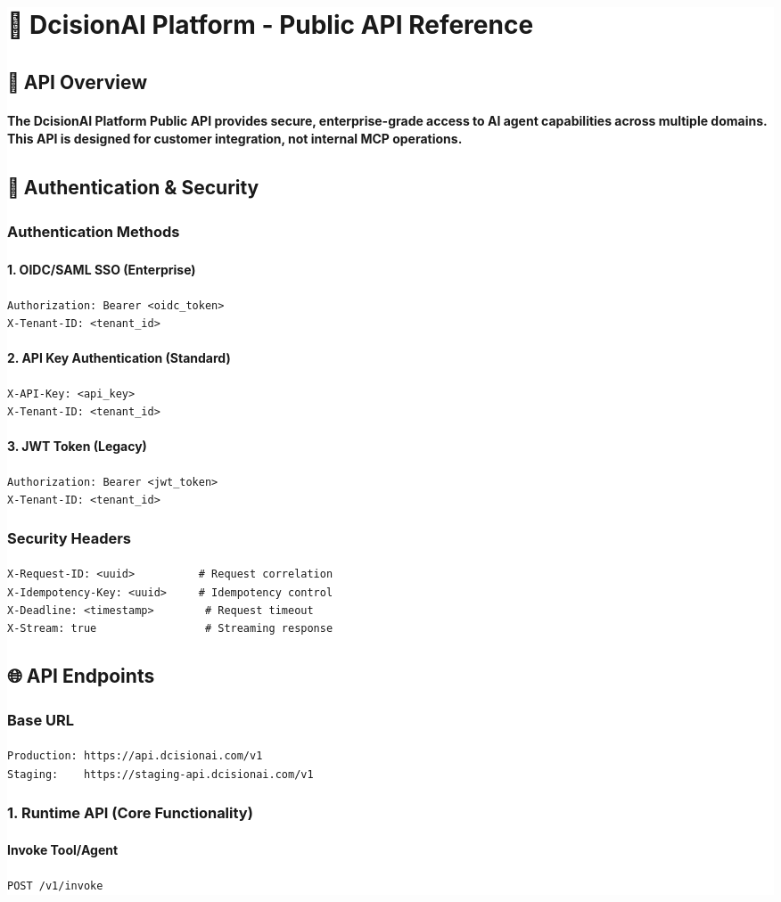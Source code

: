 # 🚀 DcisionAI Platform - Public API Reference

## 🎯 **API Overview**

**The DcisionAI Platform Public API provides secure, enterprise-grade access to AI agent capabilities across multiple domains. This API is designed for customer integration, not internal MCP operations.**

## 🔐 **Authentication & Security**

### **Authentication Methods**

#### **1. OIDC/SAML SSO (Enterprise)**
```http
Authorization: Bearer <oidc_token>
X-Tenant-ID: <tenant_id>
```

#### **2. API Key Authentication (Standard)**
```http
X-API-Key: <api_key>
X-Tenant-ID: <tenant_id>
```

#### **3. JWT Token (Legacy)**
```http
Authorization: Bearer <jwt_token>
X-Tenant-ID: <tenant_id>
```

### **Security Headers**
```http
X-Request-ID: <uuid>          # Request correlation
X-Idempotency-Key: <uuid>     # Idempotency control
X-Deadline: <timestamp>        # Request timeout
X-Stream: true                 # Streaming response
```

## 🌐 **API Endpoints**

### **Base URL**
```
Production: https://api.dcisionai.com/v1
Staging:    https://staging-api.dcisionai.com/v1
```

### **1. Runtime API (Core Functionality)**

#### **Invoke Tool/Agent**
```http
POST /v1/invoke
```
